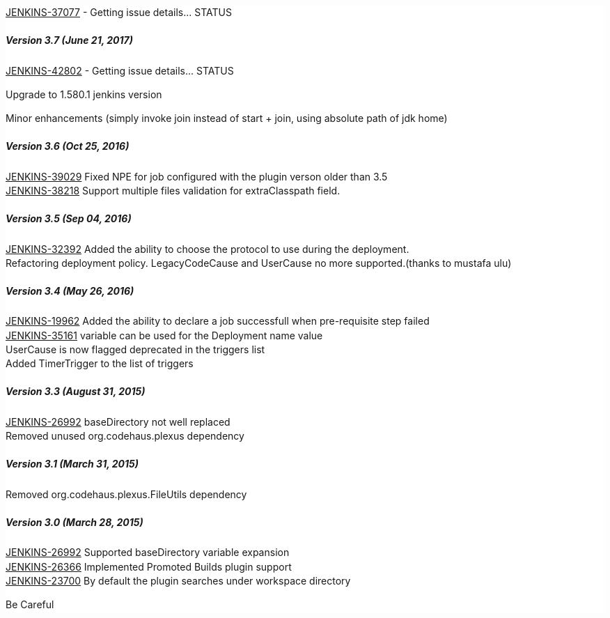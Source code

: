 [ JENKINS-37077](https://issues.jenkins.io/browse/JENKINS-37077) -
Getting issue details... STATUS

##### Version 3.7 (June 21, 2017)

[ JENKINS-42802](https://issues.jenkins.io/browse/JENKINS-42802) -
Getting issue details... STATUS

Upgrade to 1.580.1 jenkins version

Minor enhancements (simply invoke join instead of start + join, using
absolute path of jdk home)

##### Version 3.6 (Oct 25, 2016)

[JENKINS-39029](https://issues.jenkins-ci.org/browse/JENKINS-39029)
Fixed NPE for job configured with the plugin verson older than 3.5  
[JENKINS-38218](https://issues.jenkins-ci.org/browse/JENKINS-38218)
Support multiple files validation for extraClasspath field.

##### Version 3.5 (Sep 04, 2016)

[JENKINS-32392](https://issues.jenkins-ci.org/browse/JENKINS-32392)
Added the ability to choose the protocol to use during the deployment.  
Refactoring deployment policy. LegacyCodeCause and UserCause no more
supported.(thanks to mustafa ulu)

##### Version 3.4 (May 26, 2016)

[JENKINS-19962](https://issues.jenkins-ci.org/browse/JENKINS-19962)
Added the ability to declare a job successfull when pre-requisite step
failed  
[JENKINS-35161](https://issues.jenkins-ci.org/browse/JENKINS-35161)
variable can be used for the Deployment name value  
UserCause is now flagged deprecated in the triggers list  
Added TimerTrigger to the list of triggers

##### Version 3.3 (August 31, 2015)

[JENKINS-26992](https://issues.jenkins-ci.org/browse/JENKINS-26992)
baseDirectory not well replaced  
Removed unused org.codehaus.plexus dependency

##### Version 3.1 (March 31, 2015)

Removed org.codehaus.plexus.FileUtils dependency

##### Version 3.0 (March 28, 2015)

[JENKINS-26992](https://issues.jenkins-ci.org/browse/JENKINS-26992)
Supported baseDirectory variable expansion  
[JENKINS-26366](https://issues.jenkins-ci.org/browse/JENKINS-26366)
Implemented Promoted Builds plugin support  
[JENKINS-23700](https://issues.jenkins-ci.org/browse/JENKINS-23700) By
default the plugin searches under workspace directory

Be Careful
